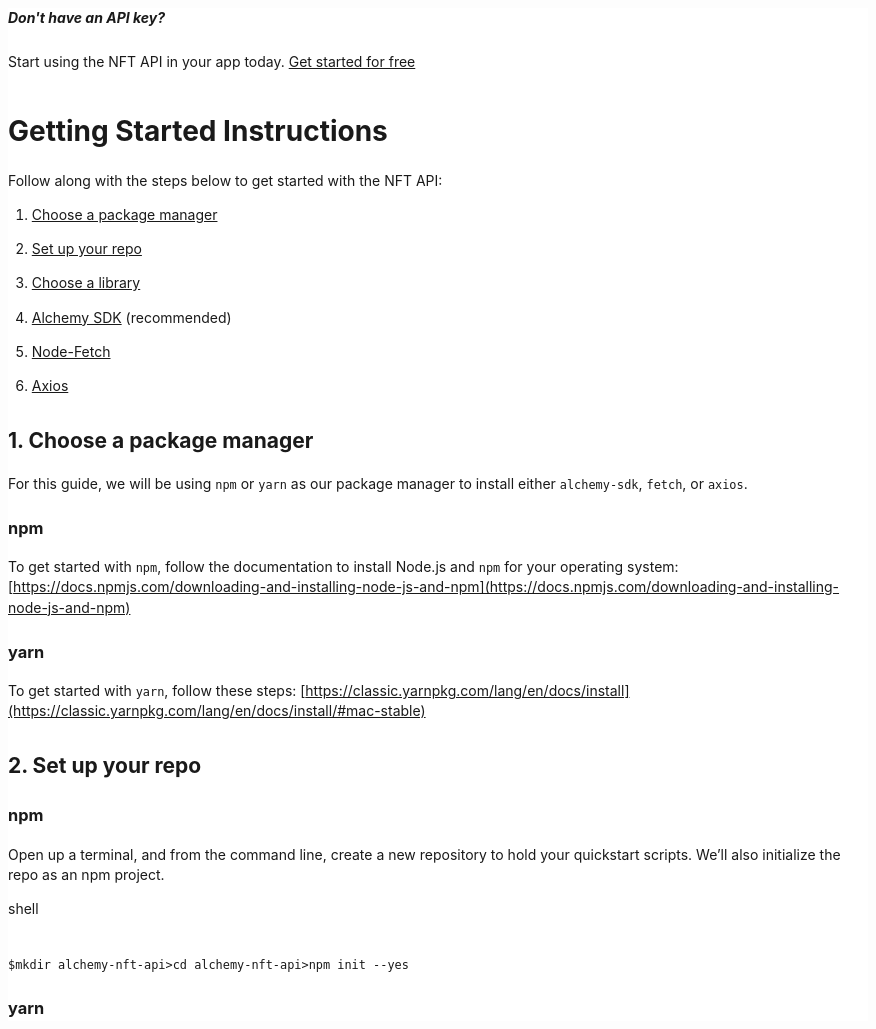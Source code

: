##### Don't have an API key?

Start using the NFT API in your app today. [Get started for free](https://dashboard.alchemy.com/signup?utm_source=docs&utm_medium=referral&utm_content=reference_nft-api-quickstart%23a-alchemy-sdk-recommended)

# Getting Started Instructions

Follow along with the steps below to get started with the NFT API:

1. [Choose a package manager](https://www.alchemy.com/docs/reference/nft-api-quickstart#choose-a-package-manager)

2. [Set up your repo](https://www.alchemy.com/docs/reference/nft-api-quickstart#set-up-your-repo)

3. [Choose a library](https://www.alchemy.com/docs/reference/nft-api-quickstart#choose-a-library)
1. [Alchemy SDK](https://www.alchemy.com/docs/reference/nft-api-quickstart#a-alchemy-sdk-recommended) (recommended)
2. [Node-Fetch](https://www.alchemy.com/docs/reference/nft-api-quickstart#b-node-fetch)
3. [Axios](https://www.alchemy.com/docs/reference/nft-api-quickstart#c-axios)

## 1\. Choose a package manager

For this guide, we will be using `npm` or `yarn` as our package manager to install either `alchemy-sdk`, `fetch`, or `axios`.

### npm

To get started with `npm`, follow the documentation to install Node.js and `npm` for your operating system: [https://docs.npmjs.com/downloading-and-installing-node-js-and-npm](https://docs.npmjs.com/downloading-and-installing-node-js-and-npm)

### yarn

To get started with `yarn`, follow these steps: [https://classic.yarnpkg.com/lang/en/docs/install](https://classic.yarnpkg.com/lang/en/docs/install/#mac-stable)

## 2\. Set up your repo

### npm

Open up a terminal, and from the command line, create a new repository to hold your quickstart scripts. We’ll also initialize the repo as an npm project.

shell

```code-block text-sm

$mkdir alchemy-nft-api>cd alchemy-nft-api>npm init --yes
```

### yarn
